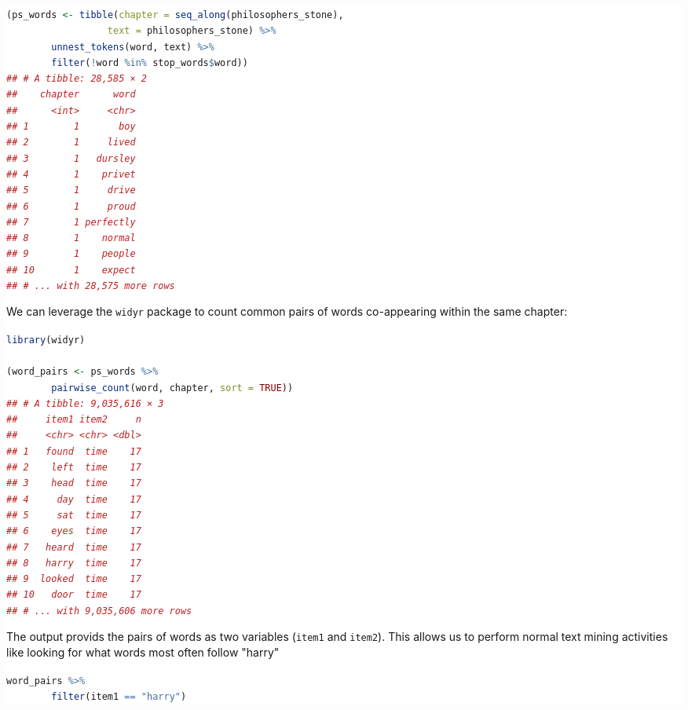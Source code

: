 
```r
(ps_words <- tibble(chapter = seq_along(philosophers_stone),
                  text = philosophers_stone) %>%
        unnest_tokens(word, text) %>%
        filter(!word %in% stop_words$word))
## # A tibble: 28,585 × 2
##    chapter      word
##      <int>     <chr>
## 1        1       boy
## 2        1     lived
## 3        1   dursley
## 4        1    privet
## 5        1     drive
## 6        1     proud
## 7        1 perfectly
## 8        1    normal
## 9        1    people
## 10       1    expect
## # ... with 28,575 more rows
```

We can leverage the `widyr` package to count common pairs of words co-appearing within the same chapter:


```r
library(widyr)

(word_pairs <- ps_words %>%
        pairwise_count(word, chapter, sort = TRUE))
## # A tibble: 9,035,616 × 3
##     item1 item2     n
##     <chr> <chr> <dbl>
## 1   found  time    17
## 2    left  time    17
## 3    head  time    17
## 4     day  time    17
## 5     sat  time    17
## 6    eyes  time    17
## 7   heard  time    17
## 8   harry  time    17
## 9  looked  time    17
## 10   door  time    17
## # ... with 9,035,606 more rows
```

The output provids the pairs of words as two variables (`item1` and `item2`).  This allows us to perform normal text mining activities like looking for what words most often follow "harry"


```r
word_pairs %>% 
        filter(item1 == "harry")
```
